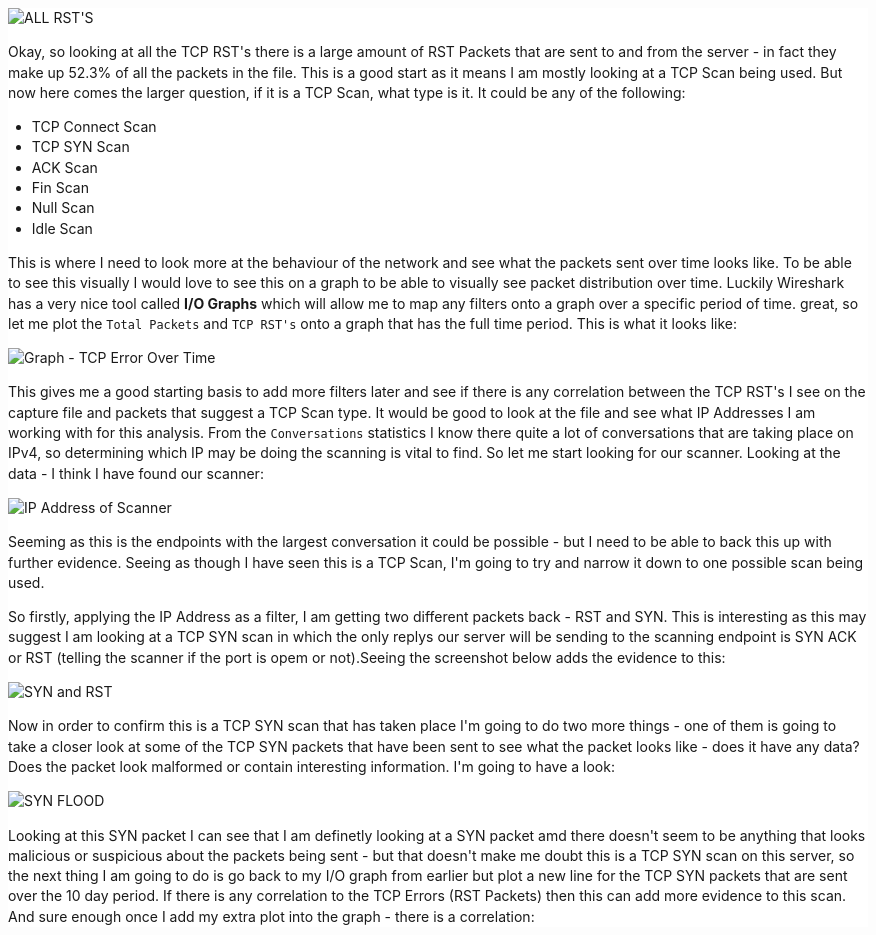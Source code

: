 ![ALL RST'S](https://github.com/user-attachments/assets/bb5ae5f2-33a1-427c-87e5-0a678c0bec97)

Okay, so looking at all the TCP RST's there is a large amount of RST Packets that are sent to and from the server - in fact they make up 52.3% of all the packets in the file. This is a good start as it means I am mostly looking at a TCP Scan being used. But now here comes the larger question, if it is a TCP Scan, what type is it. It could be any of the following:

- TCP Connect Scan
- TCP SYN Scan
- ACK Scan
- Fin Scan
- Null Scan
- Idle Scan

This is where I need to look more at the behaviour of the network and see what the packets sent over time looks like. To be able to see this visually I would love to see this on a graph to be able to visually see packet distribution over time. Luckily Wireshark has a very nice tool called **I/O Graphs** which will allow me to map any filters onto a graph over a specific period of time. great, so let me plot the <code>Total Packets</code> and <code>TCP RST's</code> onto a graph that has the full time period. This is what it looks like:

![Graph - TCP Error Over Time](https://github.com/user-attachments/assets/5cce79a4-0d7c-4f8d-bdfb-018fe19fa891)

This gives me a good starting basis to add more filters later and see if there is any correlation between the TCP RST's I see on the capture file and packets that suggest a TCP Scan type. It would be good to look at the file and see what IP Addresses I am working with for this analysis. From the <code>Conversations</code> statistics I know there quite a lot of conversations that are taking place on IPv4, so determining which IP may be doing the scanning is vital to find. So let me start looking for our scanner. Looking at the data - I think I have found our scanner:

![IP Address of Scanner](https://github.com/user-attachments/assets/c5eaa64e-7bcb-4a8c-bbb0-289d6835d73a)

Seeming as this is the endpoints with the largest conversation it could be possible - but I need to be able to back this up with further evidence. Seeing as though I have seen this is a TCP Scan, I'm going to try and narrow it down to one possible scan being used.

So firstly, applying the IP Address as a filter, I am getting two different packets back - RST and SYN. This is interesting as this may suggest I am looking at a TCP SYN scan in which the only replys our server will be sending to the scanning endpoint is SYN ACK or RST (telling the scanner if the port is opem or not).Seeing the screenshot below adds the evidence to this:

![SYN and RST](https://github.com/user-attachments/assets/2b0315c9-83f1-4e66-bfab-cd724f27121c)

Now in order to confirm this is a TCP SYN scan that has taken place I'm going to do two more things - one of them is going to take a closer look at some of the TCP SYN packets that have been sent to see what the packet looks like - does it have any data? Does the packet look malformed or contain interesting information. I'm going to have a look:

![SYN FLOOD](https://github.com/user-attachments/assets/3e240dd6-ffb0-4fc2-a228-249c3997be6e)

Looking at this SYN packet I can see that I am definetly looking at a SYN packet amd there doesn't seem to be anything that looks malicious or suspicious about the packets being sent - but that doesn't make me doubt this is a TCP SYN scan on this server, so the next thing I am going to do is go back to my I/O graph from earlier but plot a new line for the TCP SYN packets that are sent over the 10 day period. If there is any correlation to the TCP Errors (RST Packets) then this can add more evidence to this scan. And sure enough once I add my extra plot into the graph - there is a correlation:
